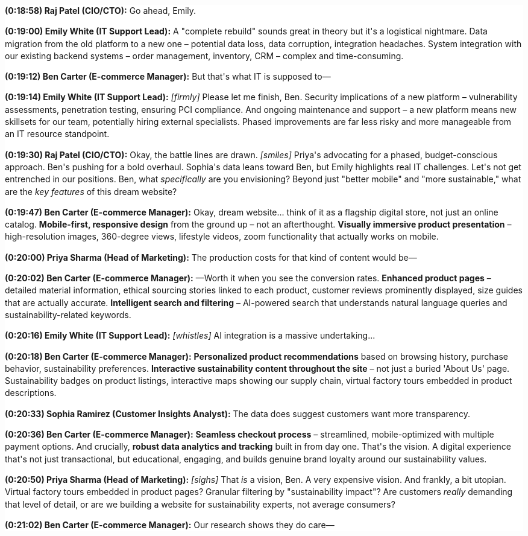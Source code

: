 **(0:18:58) Raj Patel (CIO/CTO):** Go ahead, Emily.

**(0:19:00) Emily White (IT Support Lead):** A "complete rebuild" sounds great in theory but it's a logistical nightmare. Data migration from the old platform to a new one – potential data loss, data corruption, integration headaches. System integration with our existing backend systems – order management, inventory, CRM – complex and time-consuming.

**(0:19:12) Ben Carter (E-commerce Manager):** But that's what IT is supposed to—

**(0:19:14) Emily White (IT Support Lead):** *[firmly]* Please let me finish, Ben. Security implications of a new platform – vulnerability assessments, penetration testing, ensuring PCI compliance. And ongoing maintenance and support – a new platform means new skillsets for our team, potentially hiring external specialists. Phased improvements are far less risky and more manageable from an IT resource standpoint.

**(0:19:30) Raj Patel (CIO/CTO):** Okay, the battle lines are drawn. *[smiles]* Priya's advocating for a phased, budget-conscious approach. Ben's pushing for a bold overhaul. Sophia's data leans toward Ben, but Emily highlights real IT challenges. Let's not get entrenched in our positions. Ben, what *specifically* are you envisioning? Beyond just "better mobile" and "more sustainable," what are the *key features* of this dream website?

**(0:19:47) Ben Carter (E-commerce Manager):** Okay, dream website... think of it as a flagship digital store, not just an online catalog. **Mobile-first, responsive design** from the ground up – not an afterthought. **Visually immersive product presentation** – high-resolution images, 360-degree views, lifestyle videos, zoom functionality that actually works on mobile.

**(0:20:00) Priya Sharma (Head of Marketing):** The production costs for that kind of content would be—

**(0:20:02) Ben Carter (E-commerce Manager):** —Worth it when you see the conversion rates. **Enhanced product pages** – detailed material information, ethical sourcing stories linked to each product, customer reviews prominently displayed, size guides that are actually accurate. **Intelligent search and filtering** – AI-powered search that understands natural language queries and sustainability-related keywords.

**(0:20:16) Emily White (IT Support Lead):** *[whistles]* AI integration is a massive undertaking...

**(0:20:18) Ben Carter (E-commerce Manager):** **Personalized product recommendations** based on browsing history, purchase behavior, sustainability preferences. **Interactive sustainability content throughout the site** – not just a buried 'About Us' page. Sustainability badges on product listings, interactive maps showing our supply chain, virtual factory tours embedded in product descriptions.

**(0:20:33) Sophia Ramirez (Customer Insights Analyst):** The data does suggest customers want more transparency.

**(0:20:36) Ben Carter (E-commerce Manager):** **Seamless checkout process** – streamlined, mobile-optimized with multiple payment options. And crucially, **robust data analytics and tracking** built in from day one. That's the vision. A digital experience that's not just transactional, but educational, engaging, and builds genuine brand loyalty around our sustainability values.

**(0:20:50) Priya Sharma (Head of Marketing):** *[sighs]* That *is* a vision, Ben. A very expensive vision. And frankly, a bit utopian. Virtual factory tours embedded in product pages? Granular filtering by "sustainability impact"? Are customers *really* demanding that level of detail, or are we building a website for sustainability experts, not average consumers?

**(0:21:02) Ben Carter (E-commerce Manager):** Our research shows they do care—
